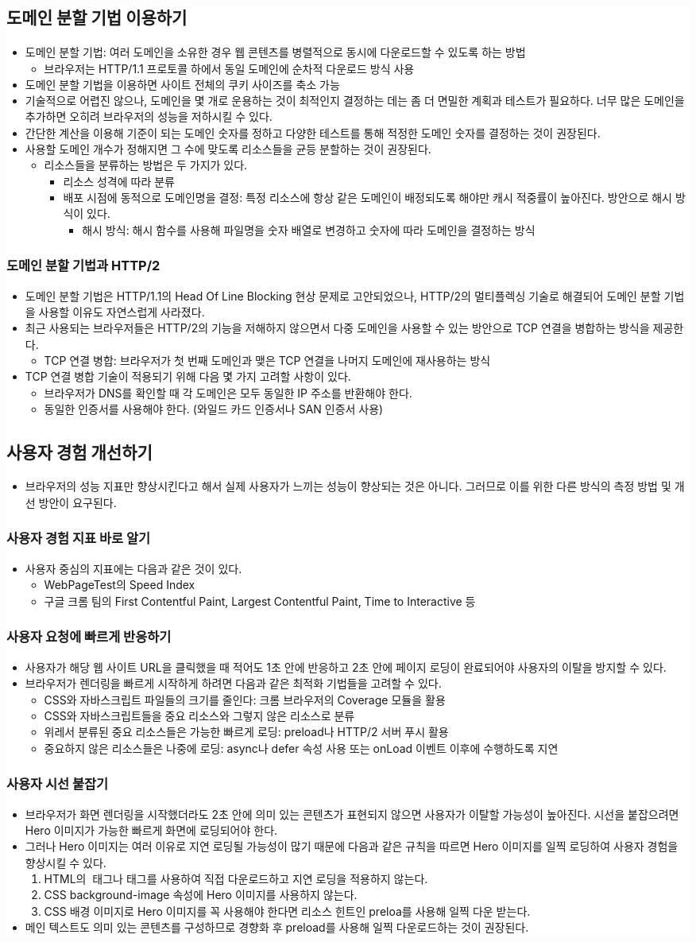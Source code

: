 
## 도메인 분할 기법 이용하기

- 도메인 분할 기법: 여러 도메인을 소유한 경우 웹 콘텐츠를 병렬적으로 동시에 다운로드할 수 있도록 하는 방법
  + 브라우저는 HTTP/1.1 프로토콜 하에서 동일 도메인에 순차적 다운로드 방식 사용
- 도메인 분할 기법을 이용하면 사이트 전체의 쿠키 사이즈를 축소 가능
- 기술적으로 어렵진 않으나, 도메인을 몇 개로 운용하는 것이 최적인지 결정하는 데는 좀 더 면밀한 계획과 테스트가 필요하다. 너무 많은 도메인을 추가하면 오히려 브라우저의 성능을 저하시킬 수 있다.
- 간단한 계산을 이용해 기준이 되는 도메인 숫자를 정하고 다양한 테스트를 통해 적정한 도메인 숫자를 결정하는 것이 권장된다.
- 사용할 도메인 개수가 정해지면 그 수에 맞도록 리소스들을 균등 분할하는 것이 권장된다.
  + 리소스들을 분류하는 방법은 두 가지가 있다.
    + 리소스 성격에 따라 분류
    + 배포 시점에 동적으로 도메인명을 결정: 특정 리소스에 항상 같은 도메인이 배정되도록 해야만 캐시 적중률이 높아진다. 방안으로 해시 방식이 있다.
      + 해시 방식: 해시 함수를 사용해 파일명을 숫자 배열로 변경하고 숫자에 따라 도메인을 결정하는 방식

### 도메인 분할 기법과 HTTP/2
- 도메인 분할 기법은 HTTP/1.1의 Head Of Line Blocking 현상 문제로 고안되었으나, HTTP/2의 멀티플렉싱 기술로 해결되어 도메인 분할 기법을 사용할 이유도 자연스럽게 사라졌다.
- 최근 사용되는 브라우저들은 HTTP/2의 기능을 저해하지 않으면서 다중 도메인을 사용할 수 있는 방안으로 TCP 연결을 병합하는 방식을 제공한다.
  + TCP 연결 병합: 브라우저가 첫 번째 도메인과 맺은 TCP 연결을 나머지 도메인에 재사용하는 방식
- TCP 연결 병합 기술이 적용되기 위해 다음 몇 가지 고려할 사항이 있다.
  + 브라우저가 DNS를 확인할 때 각 도메인은 모두 동일한 IP 주소를 반환해야 한다.
  + 동일한 인증서를 사용해야 한다. (와일드 카드 인증서나 SAN 인증서 사용)

## 사용자 경험 개선하기

- 브라우저의 성능 지표만 향상시킨다고 해서 실제 사용자가 느끼는 성능이 향상되는 것은 아니다. 그러므로 이를 위한 다른 방식의 측정 방법 및 개선 방안이 요구된다.

### 사용자 경험 지표 바로 알기
- 사용자 중심의 지표에는 다음과 같은 것이 있다.
  + WebPageTest의 Speed Index
  + 구글 크롬 팀의 First Contentful Paint, Largest Contentful Paint, Time to Interactive 등

### 사용자 요청에 빠르게 반응하기
- 사용자가 해당 웹 사이트 URL을 클릭했을 때 적어도 1초 안에 반응하고 2초 안에 페이지 로딩이 완료되어야 사용자의 이탈을 방지할 수 있다.
- 브라우저가 렌더링을 빠르게 시작하게 하려면 다음과 같은 최적화 기법들을 고려할 수 있다.
  + CSS와 자바스크립트 파일들의 크기를 줄인다: 크롬 브라우저의 Coverage 모듈을 활용
  + CSS와 자바스크립트들을 중요 리소스와 그렇지 않은 리소스로 분류
  + 위레서 분류된 중요 리소스들은 가능한 빠르게 로딩: preload나 HTTP/2 서버 푸시 활용
  + 중요하지 않은 리소스들은 나중에 로딩: async나 defer 속성 사용 또는 onLoad 이벤트 이후에 수행하도록 지연

### 사용자 시선 붙잡기
- 브라우저가 화면 렌더링을 시작했더라도 2초 안에 의미 있는 콘텐츠가 표현되지 않으면 사용자가 이탈할 가능성이 높아진다. 시선을 붙잡으려면 Hero 이미지가 가능한 빠르게 화면에 로딩되어야 한다.
- 그러나 Hero 이미지는 여러 이유로 지연 로딩될 가능성이 많기 때문에 다음과 같은 규칙을 따르면 Hero 이미지를 일찍 로딩하여 사용자 경험을 향상시킬 수 있다.
  1. HTML의 <img> 태그나 <picture> 태그를 사용하여 직접 다운로드하고 지연 로딩을 적용하지 않는다.
  2. CSS background-image 속성에 Hero 이미지를 사용하지 않는다.
  3. CSS 배경 이미지로 Hero 이미지를 꼭 사용해야 한다면 리소스 힌트인 preloa를 사용해 일찍 다운 받는다.
- 메인 텍스트도 의미 있는 콘텐츠를 구성하므로 경향화 후 preload를 사용해 일찍 다운로드하는 것이 권장된다. 
